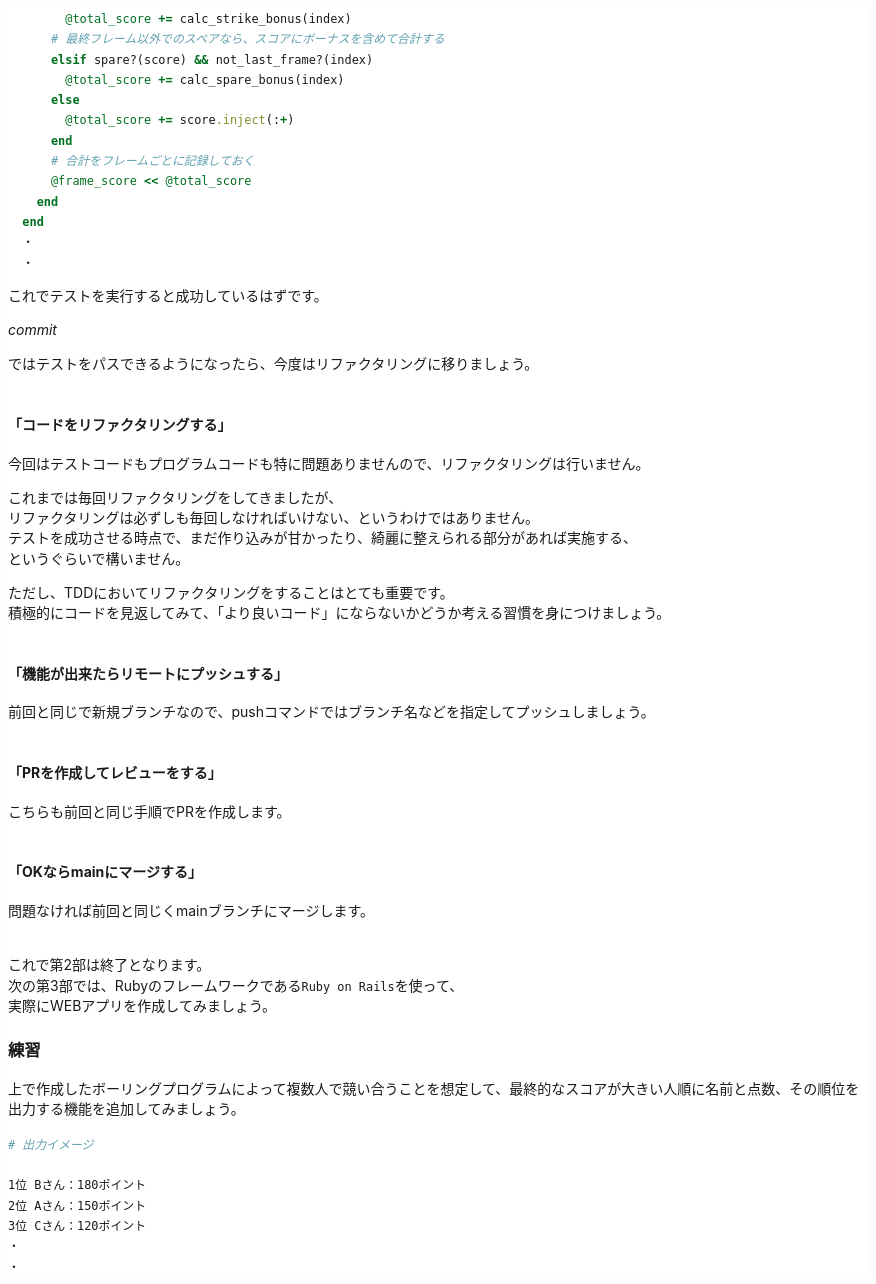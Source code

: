 ```rb
        @total_score += calc_strike_bonus(index)
      # 最終フレーム以外でのスペアなら、スコアにボーナスを含めて合計する
      elsif spare?(score) && not_last_frame?(index)
        @total_score += calc_spare_bonus(index)
      else
        @total_score += score.inject(:+)
      end
      # 合計をフレームごとに記録しておく
      @frame_score << @total_score
    end
  end
  ・
  ・
```

これでテストを実行すると成功しているはずです。  

*commit*

ではテストをパスできるようになったら、今度はリファクタリングに移りましょう。  
<br>

#### __「コードをリファクタリングする」__  
今回はテストコードもプログラムコードも特に問題ありませんので、リファクタリングは行いません。  

これまでは毎回リファクタリングをしてきましたが、  
リファクタリングは必ずしも毎回しなければいけない、というわけではありません。  
テストを成功させる時点で、まだ作り込みが甘かったり、綺麗に整えられる部分があれば実施する、  
というぐらいで構いません。  

ただし、TDDにおいてリファクタリングをすることはとても重要です。  
積極的にコードを見返してみて、「より良いコード」にならないかどうか考える習慣を身につけましょう。  
<br>

#### __「機能が出来たらリモートにプッシュする」__  
前回と同じで新規ブランチなので、pushコマンドではブランチ名などを指定してプッシュしましょう。  
<br>

#### __「PRを作成してレビューをする」__  
こちらも前回と同じ手順でPRを作成します。  
<br>

#### __「OKならmainにマージする」__  
問題なければ前回と同じくmainブランチにマージします。  
<br>

これで第2部は終了となります。  
次の第3部では、Rubyのフレームワークである`Ruby on Rails`を使って、  
実際にWEBアプリを作成してみましょう。


### 練習
上で作成したボーリングプログラムによって複数人で競い合うことを想定して、最終的なスコアが大きい人順に名前と点数、その順位を出力する機能を追加してみましょう。
```sh
# 出力イメージ

1位 Bさん：180ポイント
2位 Aさん：150ポイント
3位 Cさん：120ポイント
・
・
```
